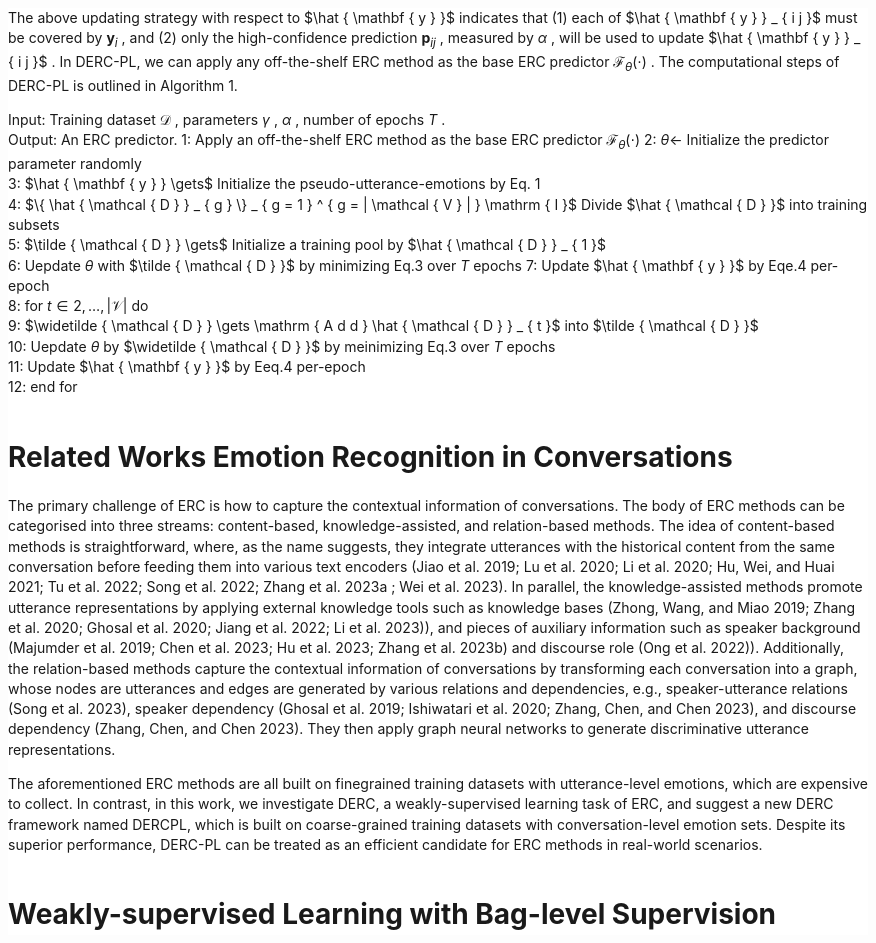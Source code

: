 The above updating strategy with respect to $\hat { \mathbf { y } }$ indicates that (1) each of $\hat { \mathbf { y } } _ { i j }$ must be covered by $\mathbf { y } _ { i }$ , and (2) only the high-confidence prediction $\mathbf { p } _ { i j }$ , measured by $\alpha$ , will be used to update $\hat { \mathbf { y } } _ { i j }$ . In DERC-PL, we can apply any off-the-shelf ERC method as the base ERC predictor $\mathcal { F } _ { \theta } ( \cdot )$ . The computational steps of DERC-PL is outlined in Algorithm 1.

Input: Training dataset $\mathcal { D }$ , parameters $\gamma$ , $\alpha$ , number of epochs $T$ .   
Output: An ERC predictor. 1: Apply an off-the-shelf ERC method as the base ERC predictor $\mathcal { F } _ { \theta } ( \cdot )$ 2: $\theta \gets$ Initialize the predictor parameter randomly   
3: $\hat { \mathbf { y } } \gets$ Initialize the pseudo-utterance-emotions by Eq. 1   
4: $\{ \hat { \mathcal { D } } _ { g } \} _ { g = 1 } ^ { g = | \mathcal { V } | }  \mathrm { I }$ Divide $\hat { \mathcal { D } }$ into training subsets   
5: $\tilde { \mathcal { D } } \gets$ Initialize a training pool by $\hat { \mathcal { D } } _ { 1 }$   
6: Uepdate $\theta$ with $\tilde { \mathcal { D } }$ by minimizing Eq.3 over $T$ epochs 7: Update $\hat { \mathbf { y } }$ by Eqe.4 per-epoch   
8: for $t \in 2 , \ldots , | \mathcal { V } |$ do   
9: $\widetilde { \mathcal { D } } \gets \mathrm { A d d } \hat { \mathcal { D } } _ { t }$ into $\tilde { \mathcal { D } }$   
10: Uepdate $\theta$ by $\widetilde { \mathcal { D } }$ by meinimizing Eq.3 over $T$ epochs   
11: Update $\hat { \mathbf { y } }$ by Eeq.4 per-epoch   
12: end for

# Related Works Emotion Recognition in Conversations

The primary challenge of ERC is how to capture the contextual information of conversations. The body of ERC methods can be categorised into three streams: content-based, knowledge-assisted, and relation-based methods. The idea of content-based methods is straightforward, where, as the name suggests, they integrate utterances with the historical content from the same conversation before feeding them into various text encoders (Jiao et al. 2019; Lu et al. 2020; Li et al. 2020; Hu, Wei, and Huai 2021; Tu et al. 2022; Song et al. 2022; Zhang et al. $2 0 2 3 \mathrm { a }$ ; Wei et al. 2023). In parallel, the knowledge-assisted methods promote utterance representations by applying external knowledge tools such as knowledge bases (Zhong, Wang, and Miao 2019; Zhang et al. 2020; Ghosal et al. 2020; Jiang et al. 2022; Li et al. 2023)), and pieces of auxiliary information such as speaker background (Majumder et al. 2019; Chen et al. 2023; Hu et al. 2023; Zhang et al. 2023b) and discourse role (Ong et al. 2022)). Additionally, the relation-based methods capture the contextual information of conversations by transforming each conversation into a graph, whose nodes are utterances and edges are generated by various relations and dependencies, e.g., speaker-utterance relations (Song et al. 2023), speaker dependency (Ghosal et al. 2019; Ishiwatari et al. 2020; Zhang, Chen, and Chen 2023), and discourse dependency (Zhang, Chen, and Chen 2023). They then apply graph neural networks to generate discriminative utterance representations.

The aforementioned ERC methods are all built on finegrained training datasets with utterance-level emotions, which are expensive to collect. In contrast, in this work, we investigate DERC, a weakly-supervised learning task of ERC, and suggest a new DERC framework named DERCPL, which is built on coarse-grained training datasets with conversation-level emotion sets. Despite its superior performance, DERC-PL can be treated as an efficient candidate for ERC methods in real-world scenarios.

# Weakly-supervised Learning with Bag-level Supervision
